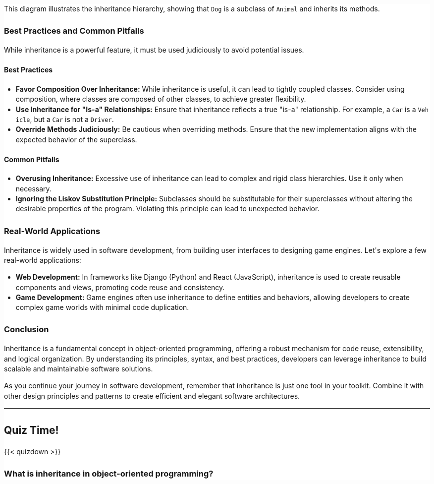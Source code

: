This diagram illustrates the inheritance hierarchy, showing that `Dog` is a subclass of `Animal` and inherits its methods.

### Best Practices and Common Pitfalls

While inheritance is a powerful feature, it must be used judiciously to avoid potential issues.

#### Best Practices

- **Favor Composition Over Inheritance:** While inheritance is useful, it can lead to tightly coupled classes. Consider using composition, where classes are composed of other classes, to achieve greater flexibility.
- **Use Inheritance for "Is-a" Relationships:** Ensure that inheritance reflects a true "is-a" relationship. For example, a `Car` is a `Vehicle`, but a `Car` is not a `Driver`.
- **Override Methods Judiciously:** Be cautious when overriding methods. Ensure that the new implementation aligns with the expected behavior of the superclass.

#### Common Pitfalls

- **Overusing Inheritance:** Excessive use of inheritance can lead to complex and rigid class hierarchies. Use it only when necessary.
- **Ignoring the Liskov Substitution Principle:** Subclasses should be substitutable for their superclasses without altering the desirable properties of the program. Violating this principle can lead to unexpected behavior.

### Real-World Applications

Inheritance is widely used in software development, from building user interfaces to designing game engines. Let's explore a few real-world applications:

- **Web Development:** In frameworks like Django (Python) and React (JavaScript), inheritance is used to create reusable components and views, promoting code reuse and consistency.
- **Game Development:** Game engines often use inheritance to define entities and behaviors, allowing developers to create complex game worlds with minimal code duplication.

### Conclusion

Inheritance is a fundamental concept in object-oriented programming, offering a robust mechanism for code reuse, extensibility, and logical organization. By understanding its principles, syntax, and best practices, developers can leverage inheritance to build scalable and maintainable software solutions.

As you continue your journey in software development, remember that inheritance is just one tool in your toolkit. Combine it with other design principles and patterns to create efficient and elegant software architectures.

---

## Quiz Time!

{{< quizdown >}}

### What is inheritance in object-oriented programming?
